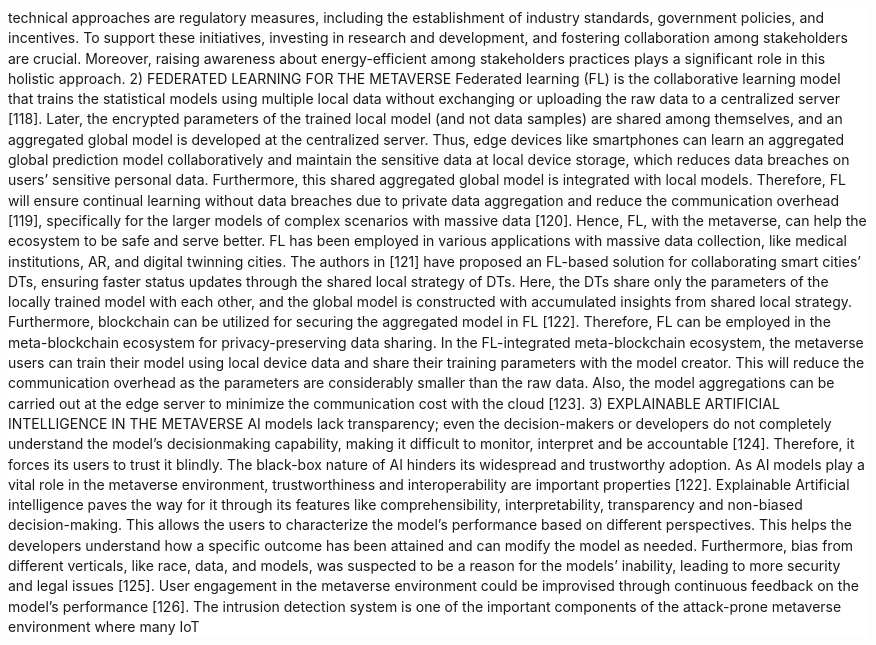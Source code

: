 technical approaches are regulatory measures, including the
establishment of industry standards, government policies,
and incentives. To support these initiatives, investing in research and development, and fostering collaboration among
stakeholders are crucial. Moreover, raising awareness about
energy-efficient among stakeholders practices plays a significant role in this holistic approach.
2) FEDERATED LEARNING FOR THE METAVERSE
Federated learning (FL) is the collaborative learning model
that trains the statistical models using multiple local data
without exchanging or uploading the raw data to a centralized
server [118]. Later, the encrypted parameters of the trained
local model (and not data samples) are shared among themselves, and an aggregated global model is developed at the
centralized server. Thus, edge devices like smartphones can
learn an aggregated global prediction model collaboratively
and maintain the sensitive data at local device storage, which
reduces data breaches on users’ sensitive personal data. Furthermore, this shared aggregated global model is integrated
with local models. Therefore, FL will ensure continual learning without data breaches due to private data aggregation and
reduce the communication overhead [119], specifically for the
larger models of complex scenarios with massive data [120].
Hence, FL, with the metaverse, can help the ecosystem to
be safe and serve better. FL has been employed in various
applications with massive data collection, like medical institutions, AR, and digital twinning cities. The authors in [121]
have proposed an FL-based solution for collaborating smart
cities’ DTs, ensuring faster status updates through the shared
local strategy of DTs. Here, the DTs share only the parameters
of the locally trained model with each other, and the global
model is constructed with accumulated insights from shared
local strategy.
Furthermore, blockchain can be utilized for securing the
aggregated model in FL [122]. Therefore, FL can be employed
in the meta-blockchain ecosystem for privacy-preserving data
sharing. In the FL-integrated meta-blockchain ecosystem, the
metaverse users can train their model using local device data
and share their training parameters with the model creator.
This will reduce the communication overhead as the parameters are considerably smaller than the raw data. Also, the
model aggregations can be carried out at the edge server to
minimize the communication cost with the cloud [123].
3) EXPLAINABLE ARTIFICIAL INTELLIGENCE IN
THE METAVERSE
AI models lack transparency; even the decision-makers or developers do not completely understand the model’s decisionmaking capability, making it difficult to monitor, interpret and
be accountable [124]. Therefore, it forces its users to trust it
blindly. The black-box nature of AI hinders its widespread
and trustworthy adoption. As AI models play a vital role
in the metaverse environment, trustworthiness and interoperability are important properties [122]. Explainable Artificial
intelligence paves the way for it through its features like comprehensibility, interpretability, transparency and non-biased
decision-making. This allows the users to characterize the
model’s performance based on different perspectives. This
helps the developers understand how a specific outcome has
been attained and can modify the model as needed. Furthermore, bias from different verticals, like race, data, and models,
was suspected to be a reason for the models’ inability, leading
to more security and legal issues [125]. User engagement
in the metaverse environment could be improvised through
continuous feedback on the model’s performance [126]. The
intrusion detection system is one of the important components
of the attack-prone metaverse environment where many IoT